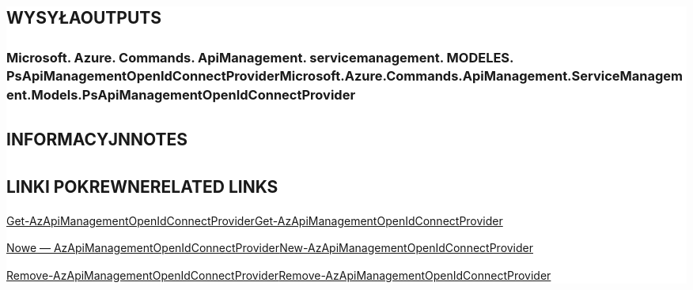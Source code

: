 ## <span data-ttu-id="27a14-146">WYSYŁA</span><span class="sxs-lookup"><span data-stu-id="27a14-146">OUTPUTS</span></span>

### <span data-ttu-id="27a14-147">Microsoft. Azure. Commands. ApiManagement. servicemanagement. MODELES. PsApiManagementOpenIdConnectProvider</span><span class="sxs-lookup"><span data-stu-id="27a14-147">Microsoft.Azure.Commands.ApiManagement.ServiceManagement.Models.PsApiManagementOpenIdConnectProvider</span></span>

## <span data-ttu-id="27a14-148">INFORMACYJN</span><span class="sxs-lookup"><span data-stu-id="27a14-148">NOTES</span></span>

## <span data-ttu-id="27a14-149">LINKI POKREWNE</span><span class="sxs-lookup"><span data-stu-id="27a14-149">RELATED LINKS</span></span>

[<span data-ttu-id="27a14-150">Get-AzApiManagementOpenIdConnectProvider</span><span class="sxs-lookup"><span data-stu-id="27a14-150">Get-AzApiManagementOpenIdConnectProvider</span></span>](./Get-AzApiManagementOpenIdConnectProvider.md)

[<span data-ttu-id="27a14-151">Nowe — AzApiManagementOpenIdConnectProvider</span><span class="sxs-lookup"><span data-stu-id="27a14-151">New-AzApiManagementOpenIdConnectProvider</span></span>](./New-AzApiManagementOpenIdConnectProvider.md)

[<span data-ttu-id="27a14-152">Remove-AzApiManagementOpenIdConnectProvider</span><span class="sxs-lookup"><span data-stu-id="27a14-152">Remove-AzApiManagementOpenIdConnectProvider</span></span>](./Remove-AzApiManagementOpenIdConnectProvider.md)


